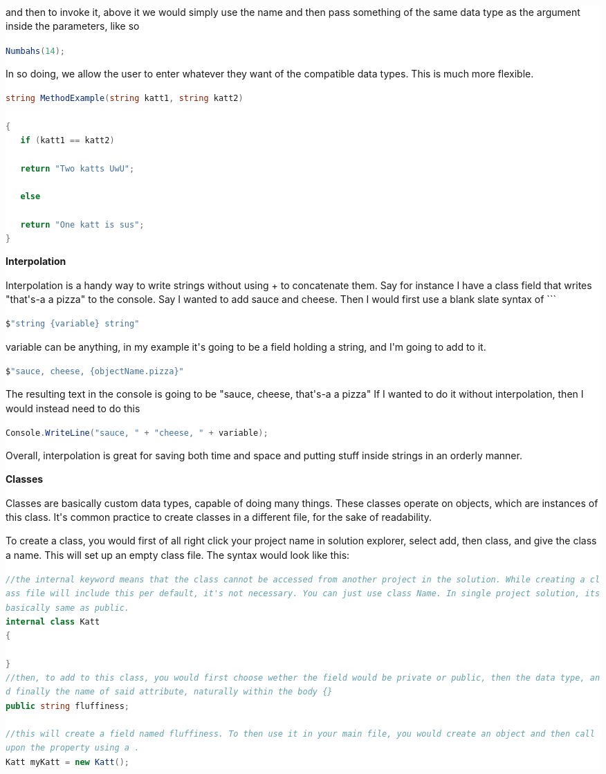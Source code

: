 and then to invoke it, above it we would simply use the name and then pass something of the same data type as the argument inside the parameters, like so
```c#
Numbahs(14);
```
In so doing, we allow the user to enter whatever they want of the compatible data types. This is much more flexible. 

```c#
string MethodExample(string katt1, string katt2)

{
   if (katt1 == katt2)

   return "Two katts UwU";

   else 

   return "One katt is sus";
}
```

**Interpolation**

Interpolation is a handy way to write strings without using + to concatenate them.
Say for instance I have a class field that writes "that's-a a pizza" to the console.
Say I wanted to add sauce and cheese. Then I would first use a blank slate syntax of ```
```c#
$"string {variable} string"
```
variable can be anything, in my example it's going to be a field holding a string, and I'm going to add to it.
```c#
$"sauce, cheese, {objectName.pizza}"

```
The resulting text in the console is going to be "sauce, cheese, that's-a a pizza"
If I wanted to do it without interpolation, then I would instead need to do this
```c#
Console.WriteLine("sauce, " + "cheese, " + variable);
```
Overall, interpolation is great for saving both time and space and putting stuff inside strings in an orderly manner.


**Classes**

Classes are basically custom data types, capable of doing many things. These classes operate on objects, which are instances of this class. It's common practice to create classes in a different file, for the sake of readability.

To create a class, you would first of all right click your project name in solution explorer, select add, then class, and give the class a name. This will set up an empty class file. The syntax would look like this:
```c#
//the internal keyword means that the class cannot be accessed from another project in the solution. While creating a class file will include this per default, it's not necessary. You can just use class Name. In single project solution, its basically same as public.
internal class Katt
{

}
//then, to add to this class, you would first choose wether the field would be private or public, then the data type, and finally the name of said attribute, naturally within the body {}
public string fluffiness;

//this will create a field named fluffiness. To then use it in your main file, you would create an object and then call upon the property using a .
Katt myKatt = new Katt();
```